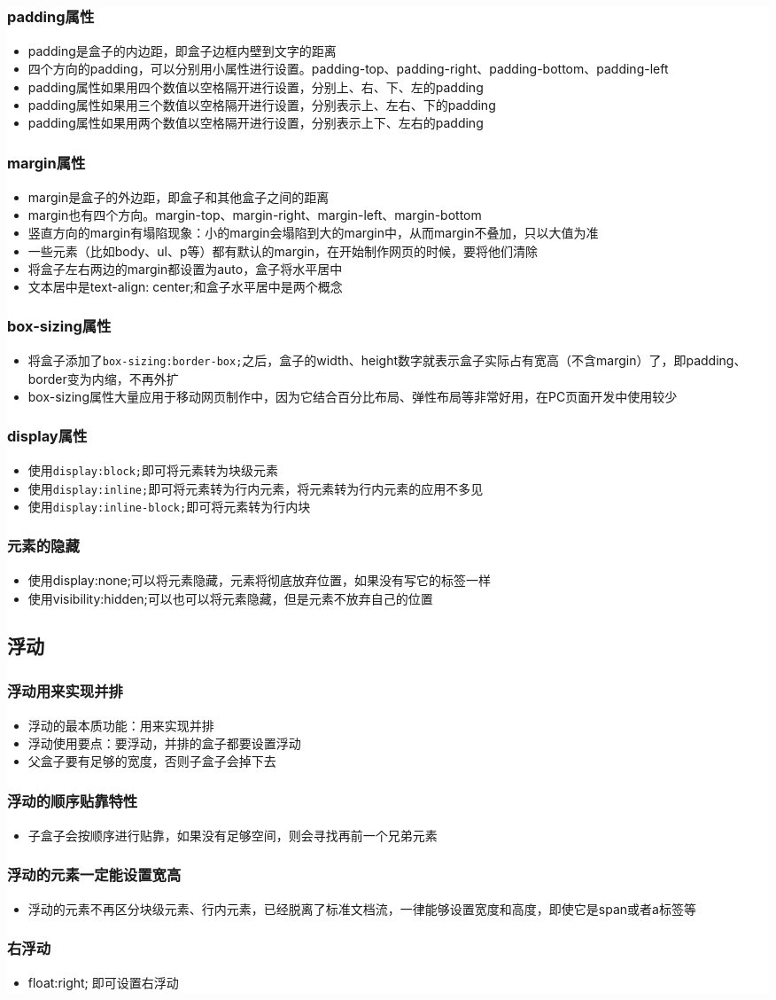 ### padding属性

- padding是盒子的内边距，即盒子边框内壁到文字的距离
- 四个方向的padding，可以分别用小属性进行设置。padding-top、padding-right、padding-bottom、padding-left
- padding属性如果用四个数值以空格隔开进行设置，分别上、右、下、左的padding
- padding属性如果用三个数值以空格隔开进行设置，分别表示上、左右、下的padding
- padding属性如果用两个数值以空格隔开进行设置，分别表示上下、左右的padding

### margin属性

- margin是盒子的外边距，即盒子和其他盒子之间的距离
- margin也有四个方向。margin-top、margin-right、margin-left、margin-bottom
- 竖直方向的margin有塌陷现象：小的margin会塌陷到大的margin中，从而margin不叠加，只以大值为准
- 一些元素（比如body、ul、p等）都有默认的margin，在开始制作网页的时候，要将他们清除
- 将盒子左右两边的margin都设置为auto，盒子将水平居中
- 文本居中是text-align: center;和盒子水平居中是两个概念

### box-sizing属性

- 将盒子添加了`box-sizing:border-box;`之后，盒子的width、height数字就表示盒子实际占有宽高（不含margin）了，即padding、border变为内缩，不再外扩
- box-sizing属性大量应用于移动网页制作中，因为它结合百分比布局、弹性布局等非常好用，在PC页面开发中使用较少

### display属性

- 使用`display:block;`即可将元素转为块级元素
- 使用`display:inline;`即可将元素转为行内元素，将元素转为行内元素的应用不多见
- 使用`display:inline-block;`即可将元素转为行内块

### 元素的隐藏

- 使用display:none;可以将元素隐藏，元素将彻底放弃位置，如果没有写它的标签一样
- 使用visibility:hidden;可以也可以将元素隐藏，但是元素不放弃自己的位置

## 浮动

### 浮动用来实现并排

- 浮动的最本质功能：用来实现并排
- 浮动使用要点：要浮动，并排的盒子都要设置浮动
- 父盒子要有足够的宽度，否则子盒子会掉下去

### 浮动的顺序贴靠特性

- 子盒子会按顺序进行贴靠，如果没有足够空间，则会寻找再前一个兄弟元素

### 浮动的元素一定能设置宽高

- 浮动的元素不再区分块级元素、行内元素，已经脱离了标准文档流，一律能够设置宽度和高度，即使它是span或者a标签等

### 右浮动

- float:right; 即可设置右浮动
